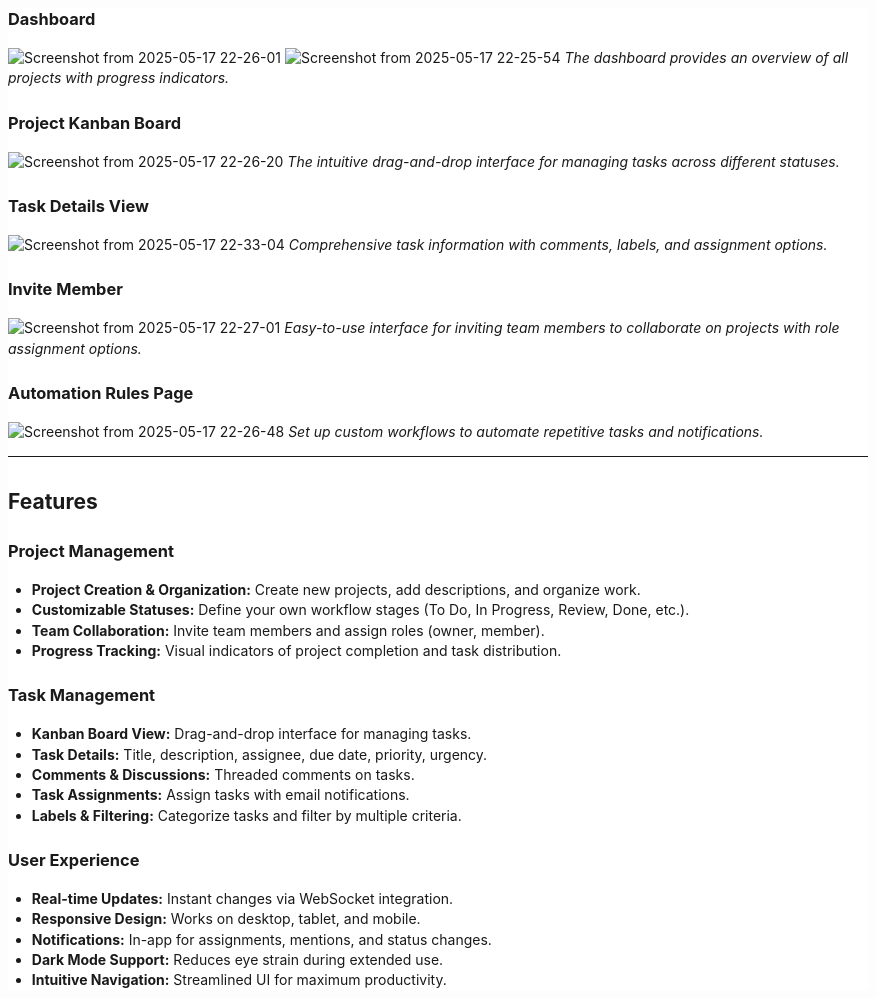 ### Dashboard
![Screenshot from 2025-05-17 22-26-01](https://github.com/user-attachments/assets/960c8ed2-afd5-499b-bf3c-a62d14e535e0)
![Screenshot from 2025-05-17 22-25-54](https://github.com/user-attachments/assets/6312a1e7-a6ec-4715-857c-0234eb8eaddc)
*The dashboard provides an overview of all projects with progress indicators.*

### Project Kanban Board
![Screenshot from 2025-05-17 22-26-20](https://github.com/user-attachments/assets/4041038b-b9e0-4b94-b734-1dcd13e5c622)
*The intuitive drag-and-drop interface for managing tasks across different statuses.*

### Task Details View
![Screenshot from 2025-05-17 22-33-04](https://github.com/user-attachments/assets/6fd1253d-20b4-4b02-9055-e405d4c90735)
*Comprehensive task information with comments, labels, and assignment options.*


### Invite Member
![Screenshot from 2025-05-17 22-27-01](https://github.com/user-attachments/assets/ed39fddd-e6ae-49db-af37-5f4721351936)
*Easy-to-use interface for inviting team members to collaborate on projects with role assignment options.*


### Automation Rules Page
![Screenshot from 2025-05-17 22-26-48](https://github.com/user-attachments/assets/eb0261da-658c-4707-ab00-3fcd410aa2b1)
*Set up custom workflows to automate repetitive tasks and notifications.*

---

## Features

### Project Management

- **Project Creation & Organization:** Create new projects, add descriptions, and organize work.
- **Customizable Statuses:** Define your own workflow stages (To Do, In Progress, Review, Done, etc.).
- **Team Collaboration:** Invite team members and assign roles (owner, member).
- **Progress Tracking:** Visual indicators of project completion and task distribution.

### Task Management

- **Kanban Board View:** Drag-and-drop interface for managing tasks.
- **Task Details:** Title, description, assignee, due date, priority, urgency.
- **Comments & Discussions:** Threaded comments on tasks.
- **Task Assignments:** Assign tasks with email notifications.
- **Labels & Filtering:** Categorize tasks and filter by multiple criteria.

### User Experience

- **Real-time Updates:** Instant changes via WebSocket integration.
- **Responsive Design:** Works on desktop, tablet, and mobile.
- **Notifications:** In-app for assignments, mentions, and status changes.
- **Dark Mode Support:** Reduces eye strain during extended use.
- **Intuitive Navigation:** Streamlined UI for maximum productivity.
